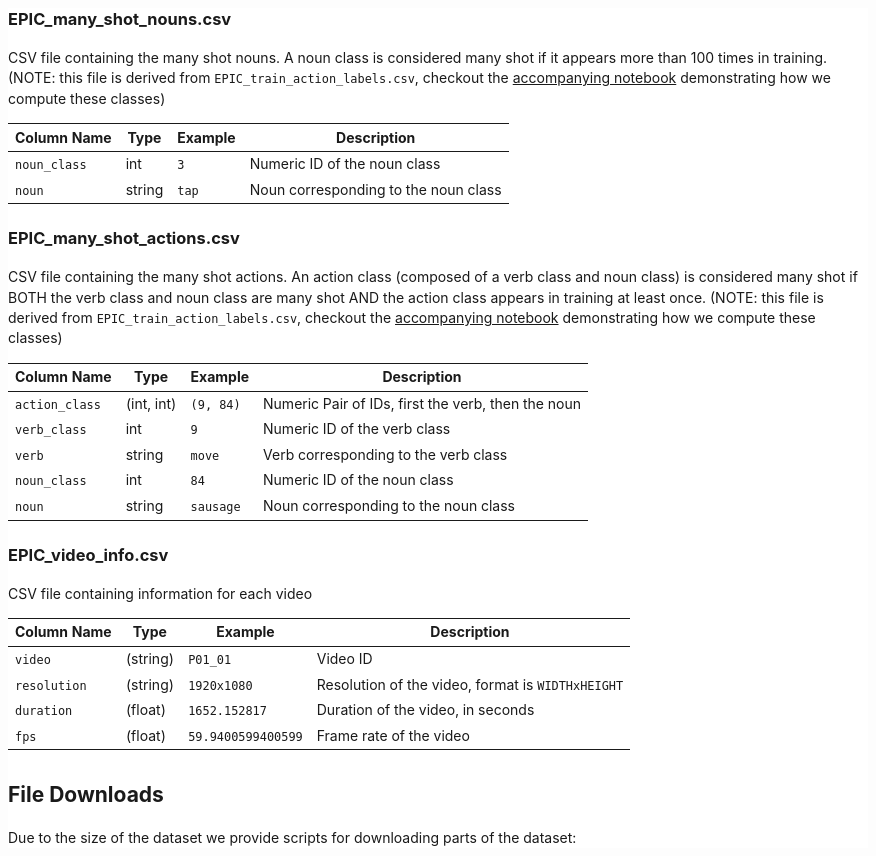 ### EPIC_many_shot_nouns.csv
CSV file containing the many shot nouns. A noun class is considered many shot if
it appears more than 100 times in training.
(NOTE: this file is derived from `EPIC_train_action_labels.csv`, checkout the
[accompanying notebook](https://github.com/epic-kitchens/epic-many-shot-classes) 
demonstrating how we compute these classes)

| Column Name   | Type   | Example                                         | Description                                            |
| ------------- | -------|------------------------------------------------ | ------------------------------------------------------ |
| `noun_class`  | int    | `3`                                             | Numeric ID of the noun class                           |
| `noun`        | string | `tap`                                           | Noun corresponding to the noun class                   |

### EPIC_many_shot_actions.csv
CSV file containing the many shot actions. An action class (composed of a verb
class and noun class) is considered many shot if BOTH the verb class and noun
class are many shot AND the action class appears in training at least once.
(NOTE: this file is derived from `EPIC_train_action_labels.csv`, checkout the
[accompanying notebook](https://github.com/epic-kitchens/epic-many-shot-classes) 
demonstrating how we compute these classes)


| Column Name    | Type       | Example                                         | Description                                            |
| -------------- | ---------- |------------------------------------------------ | ------------------------------------------------------ |
| `action_class` | (int, int) | `(9, 84)`                                       | Numeric Pair of IDs, first the verb, then the noun     |
| `verb_class`   | int        | `9`                                             | Numeric ID of the verb class                           |
| `verb`         | string     | `move`                                          | Verb corresponding to the verb class                   |
| `noun_class`   | int        | `84`                                            | Numeric ID of the noun class                           |
| `noun`         | string     | `sausage`                                       | Noun corresponding to the noun class                   |


### EPIC_video_info.csv
CSV file containing information for each video

| Column Name    | Type       | Example                                         | Description                                            |
| -------------- | ---------- |------------------------------------------------ | ------------------------------------------------------ |
| `video`        | (string)   | `P01_01`                                        | Video ID                                               |
| `resolution`   | (string)   | `1920x1080`                                     | Resolution of the video, format is `WIDTHxHEIGHT`      |
| `duration`     | (float)    | `1652.152817`                                   | Duration of the video, in seconds                      |
| `fps`          | (float)    | `59.9400599400599`                              | Frame rate of the video


## File Downloads

Due to the size of the dataset we provide scripts for downloading parts of the dataset:
